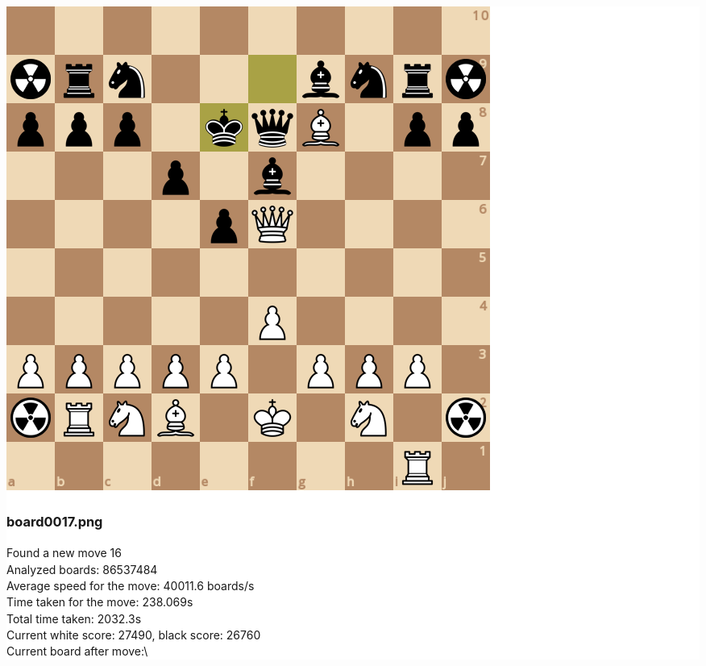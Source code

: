 ![board0016.png](images/board0016.png)

### board0017.png

Found a new move 16\
Analyzed boards: 86537484\
Average speed for the move: 40011.6 boards/s\
Time taken for the move: 238.069s\
Total time taken: 2032.3s\
Current white score: 27490, black score: 26760\
Current board after move:\